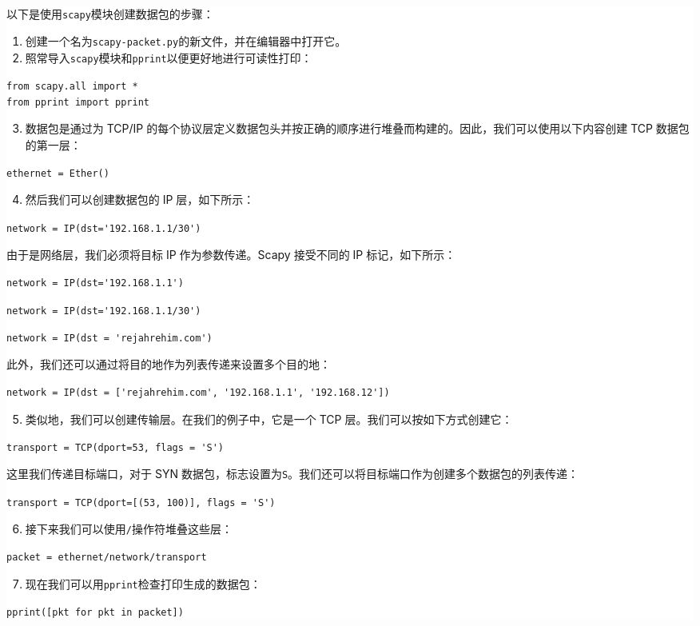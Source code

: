 以下是使用`scapy`模块创建数据包的步骤：

1.  创建一个名为`scapy-packet.py`的新文件，并在编辑器中打开它。
2.  照常导入`scapy`模块和`pprint`以便更好地进行可读性打印：

```
from scapy.all import *
from pprint import pprint  
```

3.  数据包是通过为 TCP/IP 的每个协议层定义数据包头并按正确的顺序进行堆叠而构建的。因此，我们可以使用以下内容创建 TCP 数据包的第一层：

```
ethernet = Ether()  
```

4.  然后我们可以创建数据包的 IP 层，如下所示：

```
network = IP(dst='192.168.1.1/30')  
```

由于是网络层，我们必须将目标 IP 作为参数传递。Scapy 接受不同的 IP 标记，如下所示：

```
network = IP(dst='192.168.1.1')  
```

```
network = IP(dst='192.168.1.1/30')  
```

```
network = IP(dst = 'rejahrehim.com')  
```

此外，我们还可以通过将目的地作为列表传递来设置多个目的地：

```
network = IP(dst = ['rejahrehim.com', '192.168.1.1', '192.168.12'])  
```

5.  类似地，我们可以创建传输层。在我们的例子中，它是一个 TCP 层。我们可以按如下方式创建它：

```
transport = TCP(dport=53, flags = 'S')  
```

这里我们传递目标端口，对于 SYN 数据包，标志设置为`S`。我们还可以将目标端口作为创建多个数据包的列表传递：

```
transport = TCP(dport=[(53, 100)], flags = 'S')  
```

6.  接下来我们可以使用`/`操作符堆叠这些层：

```
packet = ethernet/network/transport  
```

7.  现在我们可以用`pprint`检查打印生成的数据包：

```
pprint([pkt for pkt in packet])  
```
